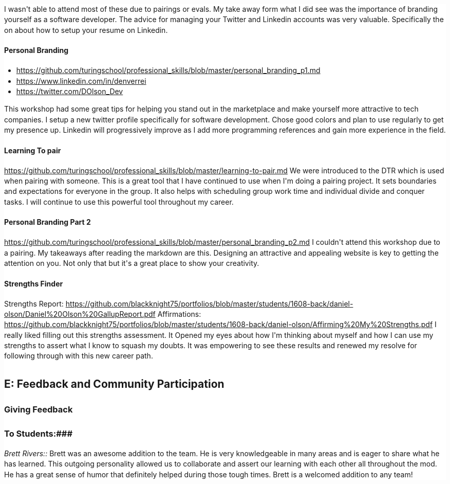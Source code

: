 I wasn't able to attend most of these due to pairings or evals. My take away form
what I did see was the importance of branding yourself as a software developer.
The advice for managing your Twitter and Linkedin accounts was very valuable. Specifically
the on about how to setup your resume on Linkedin.

#### Personal Branding

* https://github.com/turingschool/professional_skills/blob/master/personal_branding_p1.md
* https://www.linkedin.com/in/denverrei
* https://twitter.com/DOlson_Dev

This workshop had some great tips for helping you stand out in the marketplace
and make yourself more attractive to tech companies. I setup a new twitter profile
specifically for software development. Chose good colors and plan to use regularly
to get my presence up. Linkedin will progressively improve as I add more programming
references and gain more experience in the field.

#### Learning To pair
https://github.com/turingschool/professional_skills/blob/master/learning-to-pair.md
We were introduced to the DTR which is used when pairing with someone. This is
a great tool that I have continued to use when I'm doing a pairing project. It
sets boundaries and expectations for everyone in the group. It also helps with
scheduling group work time and individual divide and conquer tasks. I will continue
to use this powerful tool throughout my career.

#### Personal Branding Part 2
https://github.com/turingschool/professional_skills/blob/master/personal_branding_p2.md
I couldn't attend this workshop due to a pairing. My takeaways after reading the
markdown are this. Designing an attractive and appealing website is key to getting
the attention on you. Not only that but it's a great place to show your creativity.

#### Strengths Finder
Strengths Report: https://github.com/blackknight75/portfolios/blob/master/students/1608-back/daniel-olson/Daniel%20Olson%20GallupReport.pdf
Affirmations: https://github.com/blackknight75/portfolios/blob/master/students/1608-back/daniel-olson/Affirming%20My%20Strengths.pdf
I really liked filling out this strengths assessment. It Opened my eyes about how I'm thinking about myself
and how I can use my strengths to assert what I know to squash my doubts. It was empowering to see these results
and renewed my resolve for following through with this new career path.

## E: Feedback and Community Participation

### Giving Feedback

### To Students:###

*Brett Rivers::*
Brett was an awesome addition to the team. He is very knowledgeable in many areas
and is eager to share what he has learned. This outgoing personality allowed us to
collaborate and assert our learning with each other all throughout the mod. He has
a great sense of humor that definitely helped during those tough times. Brett is a
welcomed addition to any team!

